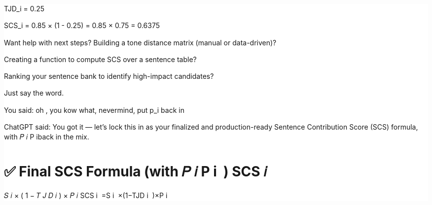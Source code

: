 TJD_i = 0.25

SCS_i = 0.85 × (1 - 0.25) = 0.85 × 0.75 = 0.6375

Want help with next steps?
Building a tone distance matrix (manual or data-driven)?

Creating a function to compute SCS over a sentence table?

Ranking your sentence bank to identify high-impact candidates?

Just say the word.







You said:
oh , you kow what, nevermind, put p_i back in


ChatGPT said:
You got it — let’s lock this in as your finalized and production-ready Sentence Contribution Score (SCS) formula, with 
𝑃
𝑖
P 
i
​
  back in the mix.

✅ Final SCS Formula (with 
𝑃
𝑖
P 
i
​
 )
SCS
𝑖
=
𝑆
𝑖
×
(
1
−
𝑇
𝐽
𝐷
𝑖
)
×
𝑃
𝑖
SCS 
i
​
 =S 
i
​
 ×(1−TJD 
i
​
 )×P 
i
​
 
